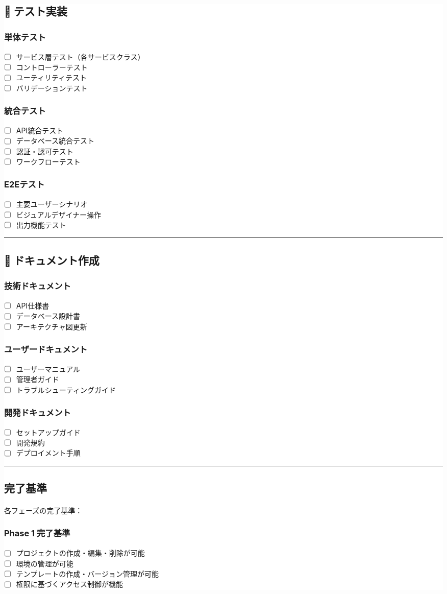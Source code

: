 
## 🧪 テスト実装

### 単体テスト
- [ ] サービス層テスト（各サービスクラス）
- [ ] コントローラーテスト
- [ ] ユーティリティテスト
- [ ] バリデーションテスト

### 統合テスト
- [ ] API統合テスト
- [ ] データベース統合テスト
- [ ] 認証・認可テスト
- [ ] ワークフローテスト

### E2Eテスト
- [ ] 主要ユーザーシナリオ
- [ ] ビジュアルデザイナー操作
- [ ] 出力機能テスト

---

## 📝 ドキュメント作成

### 技術ドキュメント
- [ ] API仕様書
- [ ] データベース設計書
- [ ] アーキテクチャ図更新

### ユーザードキュメント
- [ ] ユーザーマニュアル
- [ ] 管理者ガイド
- [ ] トラブルシューティングガイド

### 開発ドキュメント
- [ ] セットアップガイド
- [ ] 開発規約
- [ ] デプロイメント手順

---

## 完了基準

各フェーズの完了基準：

### Phase 1 完了基準
- [ ] プロジェクトの作成・編集・削除が可能
- [ ] 環境の管理が可能
- [ ] テンプレートの作成・バージョン管理が可能
- [ ] 権限に基づくアクセス制御が機能
